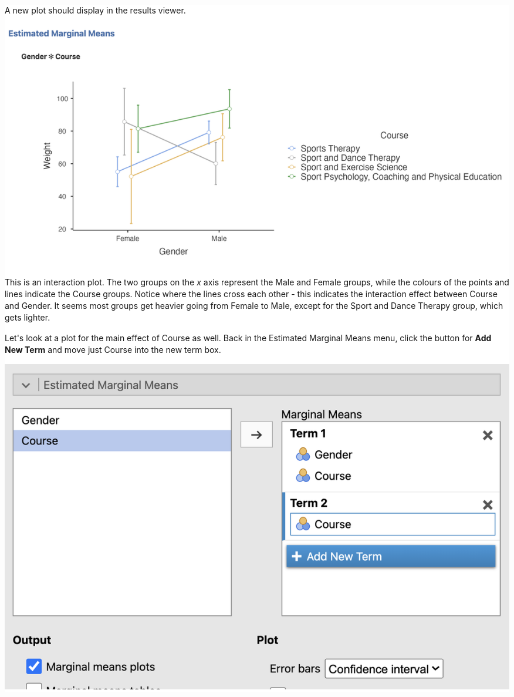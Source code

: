 A new plot should display in the results viewer.

![](_imgs/04b-09.png)

This is an interaction plot. The two groups on the *x* axis represent the Male and Female groups, while the colours of the points and lines indicate the Course groups. Notice where the lines cross each other - this indicates the interaction effect between Course and Gender. It seems most groups get heavier going from Female to Male, except for the Sport and Dance Therapy group, which gets lighter.

Let's look at a plot for the main effect of Course as well. Back in the Estimated Marginal Means menu, click the button for **Add New Term** and move just Course into the new term box.

![](_imgs/04b-10.png)
